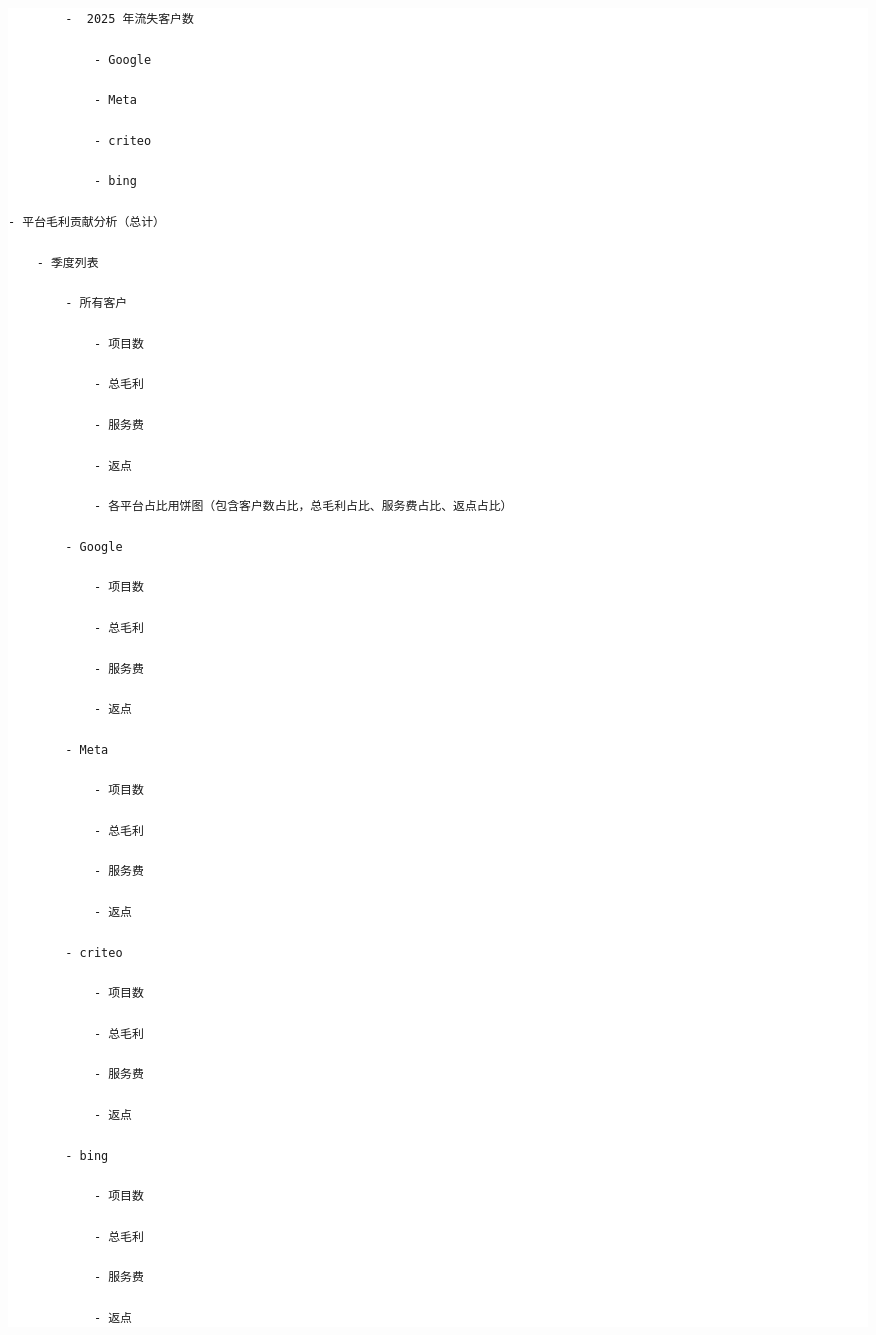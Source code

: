 			-  2025 年流失客户数

				- Google

				- Meta

				- criteo

				- bing

	- 平台毛利贡献分析（总计）

		- 季度列表

			- 所有客户

				- 项目数

				- 总毛利

				- 服务费

				- 返点

				- 各平台占比用饼图（包含客户数占比，总毛利占比、服务费占比、返点占比）

			- Google

				- 项目数

				- 总毛利

				- 服务费

				- 返点

			- Meta

				- 项目数

				- 总毛利

				- 服务费

				- 返点

			- criteo

				- 项目数

				- 总毛利

				- 服务费

				- 返点

			- bing

				- 项目数

				- 总毛利

				- 服务费

				- 返点
